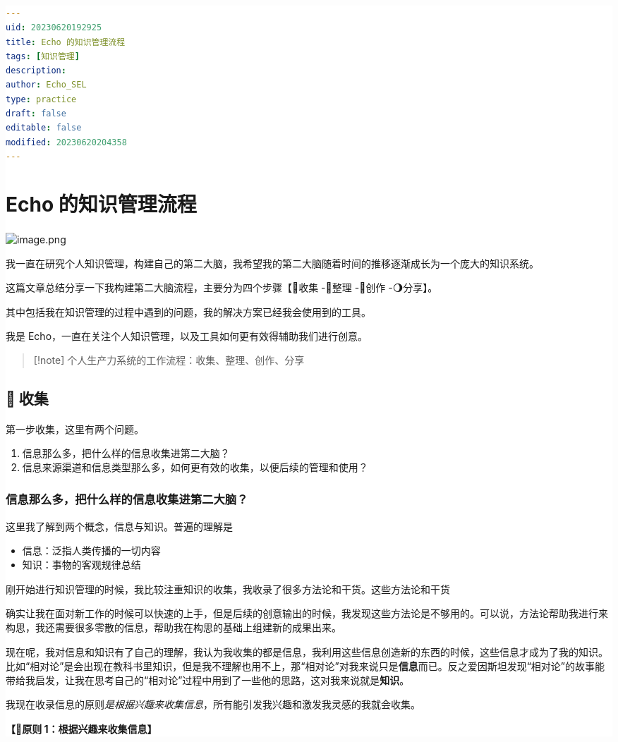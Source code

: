 ```yaml
---
uid: 20230620192925
title: Echo 的知识管理流程
tags: [知识管理]
description: 
author: Echo_SEL
type: practice
draft: false
editable: false
modified: 20230620204358
---
```


# Echo 的知识管理流程

![image.png](https://cdn.pkmer.cn/images/202306201932366.png!pkmer)

我一直在研究个人知识管理，构建自己的第二大脑，我希望我的第二大脑随着时间的推移逐渐成长为一个庞大的知识系统。

这篇文章总结分享一下我构建第二大脑流程，主要分为四个步骤【🌱收集 -🌳整理 -🌻创作 -🌖分享】。

其中包括我在知识管理的过程中遇到的问题，我的解决方案已经我会使用到的工具。

我是 Echo，一直在关注个人知识管理，以及工具如何更有效得辅助我们进行创意。

> [!note] 个人生产力系统的工作流程：收集、整理、创作、分享
> <iframe src="//player.bilibili.com/player.html?aid=779757639&bvid=BV19y4y1Z7Qr&cid=1019115284&page=1" scrolling="no" border="0" frameborder="no" framespacing="0" allowfullscreen="true"> </iframe>


## 🌱 收集

第一步收集，这里有两个问题。

1. 信息那么多，把什么样的信息收集进第二大脑？
2. 信息来源渠道和信息类型那么多，如何更有效的收集，以便后续的管理和使用？

### 信息那么多，把什么样的信息收集进第二大脑？

这里我了解到两个概念，信息与知识。普遍的理解是

- 信息：泛指人类传播的一切内容
- 知识：事物的客观规律总结

刚开始进行知识管理的时候，我比较注重知识的收集，我收录了很多方法论和干货。这些方法论和干货

确实让我在面对新工作的时候可以快速的上手，但是后续的创意输出的时候，我发现这些方法论是不够用的。可以说，方法论帮助我进行来构思，我还需要很多零散的信息，帮助我在构思的基础上组建新的成果出来。

现在呢，我对信息和知识有了自己的理解，我认为我收集的都是信息，我利用这些信息创造新的东西的时候，这些信息才成为了我的知识。比如“相对论”是会出现在教科书里知识，但是我不理解也用不上，那“相对论”对我来说只是**信息**而已。反之爱因斯坦发现“相对论”的故事能带给我启发，让我在思考自己的“相对论”过程中用到了一些他的思路，这对我来说就是**知识**。

我现在收录信息的原则*是根据兴趣来收集信息*，所有能引发我兴趣和激发我灵感的我就会收集。

**【🌱原则 1：根据兴趣来收集信息】**
